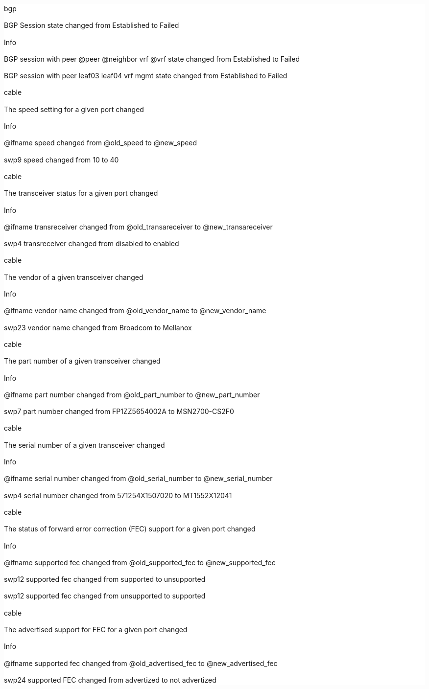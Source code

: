 <td><p>bgp</p></td>
<td><p>BGP Session state changed from Established to Failed</p></td>
<td><p>Info</p></td>
<td><p>BGP session with peer @peer @neighbor vrf @vrf state changed from Established to Failed</p></td>
<td><p>BGP session with peer leaf03 leaf04 vrf mgmt state changed from Established to Failed</p></td>
<td></td>
</tr>
<tr class="odd">
<td><p>cable</p></td>
<td><p>The speed setting for a given port changed</p></td>
<td><p>Info</p></td>
<td><p>@ifname speed changed from @old_speed to @new_speed</p></td>
<td><p>swp9 speed changed from 10 to 40</p></td>
<td></td>
</tr>
<tr class="even">
<td><p>cable</p></td>
<td><p>The transceiver status for a given port changed</p></td>
<td><p>Info</p></td>
<td><p>@ifname transreceiver changed from @old_transareceiver to @new_transareceiver</p></td>
<td><p>swp4 transreceiver changed from disabled to enabled</p></td>
<td></td>
</tr>
<tr class="odd">
<td><p>cable</p></td>
<td><p>The vendor of a given transceiver changed</p></td>
<td><p>Info</p></td>
<td><p>@ifname vendor name changed from @old_vendor_name to @new_vendor_name</p></td>
<td><p>swp23 vendor name changed from Broadcom to Mellanox</p></td>
<td></td>
</tr>
<tr class="even">
<td><p>cable</p></td>
<td><p>The part number of a given transceiver changed</p></td>
<td><p>Info</p></td>
<td><p>@ifname part number changed from @old_part_number to @new_part_number</p></td>
<td><p>swp7 part number changed from FP1ZZ5654002A to MSN2700-CS2F0</p></td>
<td></td>
</tr>
<tr class="odd">
<td><p>cable</p></td>
<td><p>The serial number of a given transceiver changed</p></td>
<td><p>Info</p></td>
<td><p>@ifname serial number changed from @old_serial_number to @new_serial_number</p></td>
<td><p>swp4 serial number changed from 571254X1507020 to MT1552X12041</p></td>
<td></td>
</tr>
<tr class="even">
<td><p>cable</p></td>
<td><p>The status of forward error correction (FEC) support for a given port changed</p></td>
<td><p>Info</p></td>
<td><p>@ifname supported fec changed from @old_supported_fec to @new_supported_fec</p></td>
<td><p>swp12 supported fec changed from supported to unsupported</p>
<p>swp12 supported fec changed from unsupported to supported</p></td>
<td></td>
</tr>
<tr class="odd">
<td><p>cable</p></td>
<td><p>The advertised support for FEC for a given port changed</p></td>
<td><p>Info</p></td>
<td><p>@ifname supported fec changed from @old_advertised_fec to @new_advertised_fec</p></td>
<td><p>swp24 supported FEC changed from advertized to not advertized</p></td>
